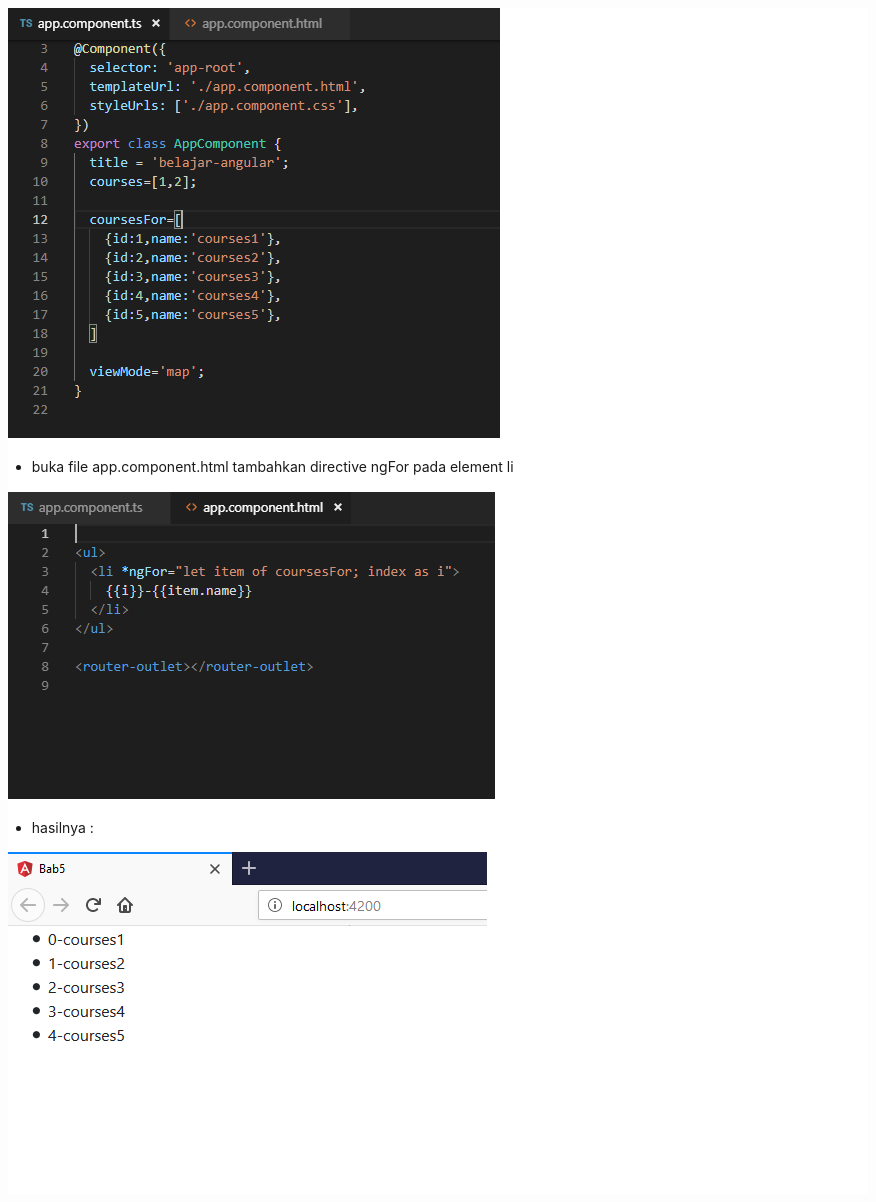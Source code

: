 ![](image/Bab5/7.1.PNG)

- buka file app.component.html tambahkan directive ngFor pada element li

![](image/Bab5/7.PNG)

- hasilnya :

![](image/Bab5/7.2.PNG)
